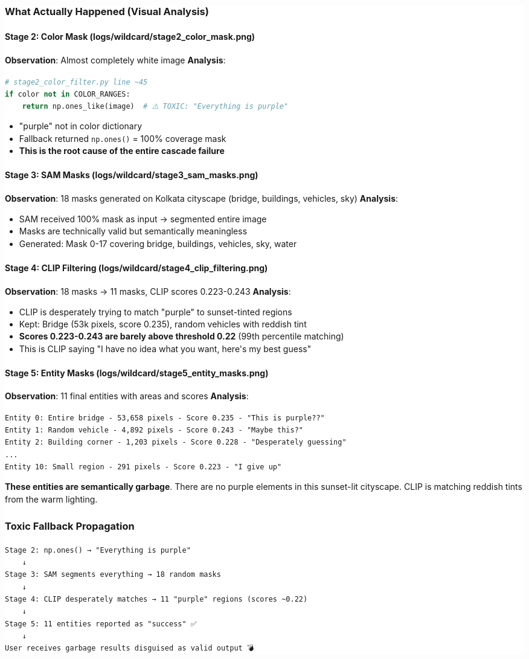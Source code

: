 ### What Actually Happened (Visual Analysis)

#### Stage 2: Color Mask (logs/wildcard/stage2_color_mask.png)
**Observation**: Almost completely white image
**Analysis**:
```python
# stage2_color_filter.py line ~45
if color not in COLOR_RANGES:
    return np.ones_like(image)  # ⚠️ TOXIC: "Everything is purple"
```
- "purple" not in color dictionary
- Fallback returned `np.ones()` = 100% coverage mask
- **This is the root cause of the entire cascade failure**

#### Stage 3: SAM Masks (logs/wildcard/stage3_sam_masks.png)
**Observation**: 18 masks generated on Kolkata cityscape (bridge, buildings, vehicles, sky)
**Analysis**:
- SAM received 100% mask as input → segmented entire image
- Masks are technically valid but semantically meaningless
- Generated: Mask 0-17 covering bridge, buildings, vehicles, sky, water

#### Stage 4: CLIP Filtering (logs/wildcard/stage4_clip_filtering.png)
**Observation**: 18 masks → 11 masks, CLIP scores 0.223-0.243
**Analysis**:
- CLIP is desperately trying to match "purple" to sunset-tinted regions
- Kept: Bridge (53k pixels, score 0.235), random vehicles with reddish tint
- **Scores 0.223-0.243 are barely above threshold 0.22** (99th percentile matching)
- This is CLIP saying "I have no idea what you want, here's my best guess"

#### Stage 5: Entity Masks (logs/wildcard/stage5_entity_masks.png)
**Observation**: 11 final entities with areas and scores
**Analysis**:
```
Entity 0: Entire bridge - 53,658 pixels - Score 0.235 - "This is purple??"
Entity 1: Random vehicle - 4,892 pixels - Score 0.243 - "Maybe this?"
Entity 2: Building corner - 1,203 pixels - Score 0.228 - "Desperately guessing"
...
Entity 10: Small region - 291 pixels - Score 0.223 - "I give up"
```

**These entities are semantically garbage**. There are no purple elements in this sunset-lit cityscape. CLIP is matching reddish tints from the warm lighting.

### Toxic Fallback Propagation

```
Stage 2: np.ones() → "Everything is purple"
    ↓
Stage 3: SAM segments everything → 18 random masks
    ↓
Stage 4: CLIP desperately matches → 11 "purple" regions (scores ~0.22)
    ↓
Stage 5: 11 entities reported as "success" ✅
    ↓
User receives garbage results disguised as valid output 💣
```
